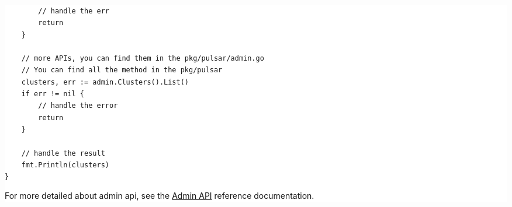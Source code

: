 ```
		// handle the err
		return
	}

	// more APIs, you can find them in the pkg/pulsar/admin.go
	// You can find all the method in the pkg/pulsar
	clusters, err := admin.Clusters().List()
	if err != nil {
		// handle the error
		return
	}

	// handle the result
	fmt.Println(clusters)
}
```

For more detailed about admin api, see the [Admin API](https://godoc.org/github.com/streamnative/pulsarctl) reference documentation.


